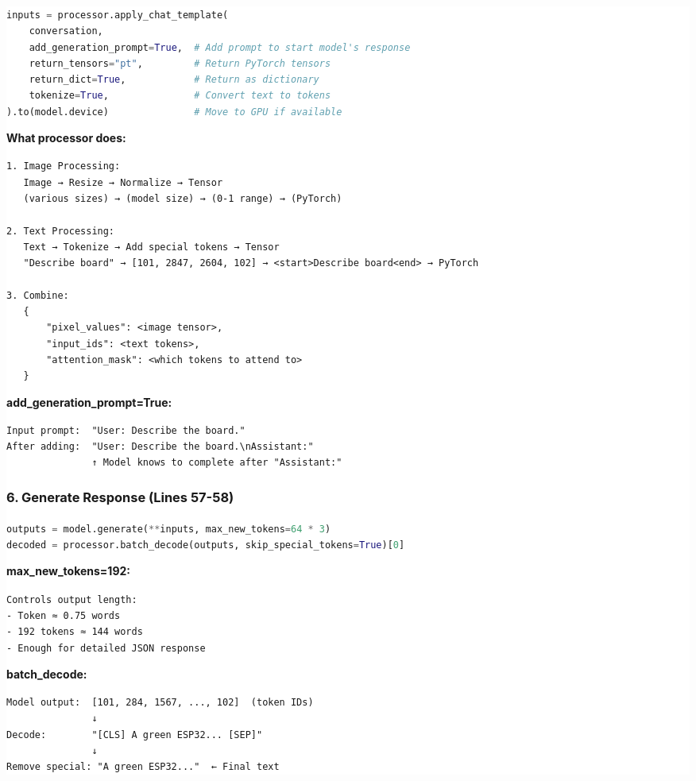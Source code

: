 ```python
inputs = processor.apply_chat_template(
    conversation,
    add_generation_prompt=True,  # Add prompt to start model's response
    return_tensors="pt",         # Return PyTorch tensors
    return_dict=True,            # Return as dictionary
    tokenize=True,               # Convert text to tokens
).to(model.device)               # Move to GPU if available
```

**What processor does:**

```
1. Image Processing:
   Image → Resize → Normalize → Tensor
   (various sizes) → (model size) → (0-1 range) → (PyTorch)

2. Text Processing:
   Text → Tokenize → Add special tokens → Tensor
   "Describe board" → [101, 2847, 2604, 102] → <start>Describe board<end> → PyTorch

3. Combine:
   {
       "pixel_values": <image tensor>,
       "input_ids": <text tokens>,
       "attention_mask": <which tokens to attend to>
   }
```

**add_generation_prompt=True:**
```
Input prompt:  "User: Describe the board."
After adding:  "User: Describe the board.\nAssistant:"
               ↑ Model knows to complete after "Assistant:"
```

### 6. Generate Response (Lines 57-58)

```python
outputs = model.generate(**inputs, max_new_tokens=64 * 3)
decoded = processor.batch_decode(outputs, skip_special_tokens=True)[0]
```

**max_new_tokens=192:**
```
Controls output length:
- Token ≈ 0.75 words
- 192 tokens ≈ 144 words
- Enough for detailed JSON response
```

**batch_decode:**
```
Model output:  [101, 284, 1567, ..., 102]  (token IDs)
               ↓
Decode:        "[CLS] A green ESP32... [SEP]"
               ↓
Remove special: "A green ESP32..."  ← Final text
```
